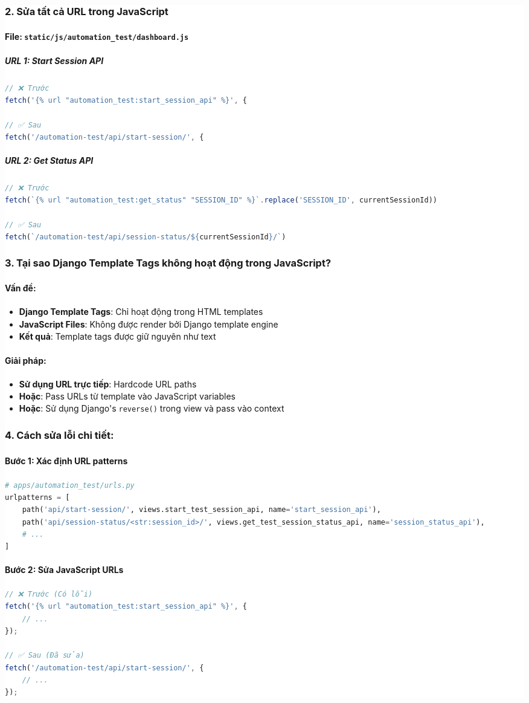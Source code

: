 ### **2. Sửa tất cả URL trong JavaScript**

#### **File: `static/js/automation_test/dashboard.js`**

##### **URL 1: Start Session API**
```javascript
// ❌ Trước
fetch('{% url "automation_test:start_session_api" %}', {

// ✅ Sau
fetch('/automation-test/api/start-session/', {
```

##### **URL 2: Get Status API**
```javascript
// ❌ Trước
fetch(`{% url "automation_test:get_status" "SESSION_ID" %}`.replace('SESSION_ID', currentSessionId))

// ✅ Sau
fetch(`/automation-test/api/session-status/${currentSessionId}/`)
```

### **3. Tại sao Django Template Tags không hoạt động trong JavaScript?**

#### **Vấn đề:**
- **Django Template Tags**: Chỉ hoạt động trong HTML templates
- **JavaScript Files**: Không được render bởi Django template engine
- **Kết quả**: Template tags được giữ nguyên như text

#### **Giải pháp:**
- **Sử dụng URL trực tiếp**: Hardcode URL paths
- **Hoặc**: Pass URLs từ template vào JavaScript variables
- **Hoặc**: Sử dụng Django's `reverse()` trong view và pass vào context

### **4. Cách sửa lỗi chi tiết:**

#### **Bước 1: Xác định URL patterns**
```python
# apps/automation_test/urls.py
urlpatterns = [
    path('api/start-session/', views.start_test_session_api, name='start_session_api'),
    path('api/session-status/<str:session_id>/', views.get_test_session_status_api, name='session_status_api'),
    # ...
]
```

#### **Bước 2: Sửa JavaScript URLs**
```javascript
// ❌ Trước (Có lỗi)
fetch('{% url "automation_test:start_session_api" %}', {
    // ...
});

// ✅ Sau (Đã sửa)
fetch('/automation-test/api/start-session/', {
    // ...
});
```
